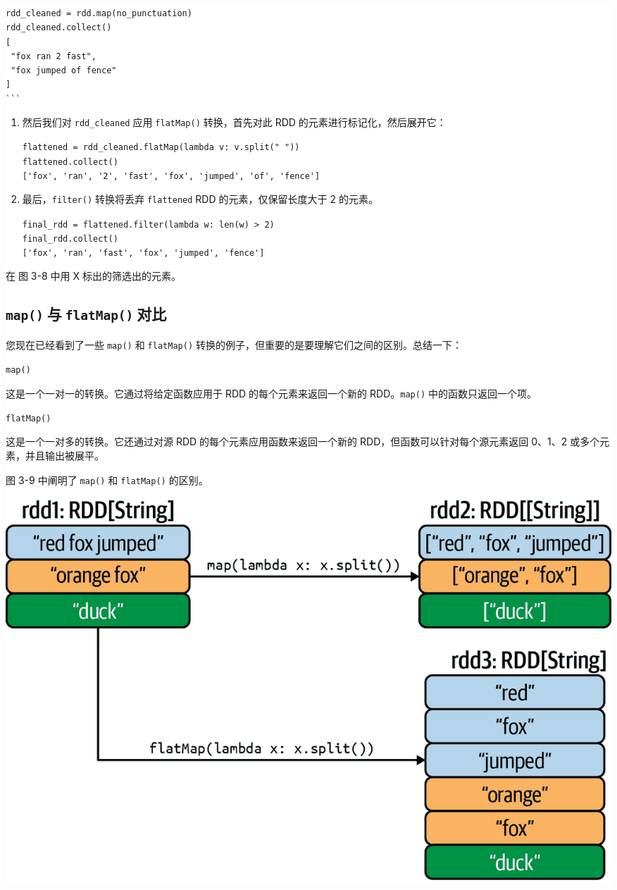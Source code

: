     rdd_cleaned = rdd.map(no_punctuation)
    rdd_cleaned.collect()
    [
     "fox ran 2 fast",
     "fox jumped of fence"
    ]
    ```

1.  然后我们对 `rdd_cleaned` 应用 `flatMap()` 转换，首先对此 RDD 的元素进行标记化，然后展开它：

    ```
    flattened = rdd_cleaned.flatMap(lambda v: v.split(" "))
    flattened.collect()
    ['fox', 'ran', '2', 'fast', 'fox', 'jumped', 'of', 'fence']
    ```

1.  最后，`filter()` 转换将丢弃 `flattened` RDD 的元素，仅保留长度大于 2 的元素。

    ```
    final_rdd = flattened.filter(lambda w: len(w) > 2)
    final_rdd.collect()
    ['fox', 'ran', 'fast', 'fox', 'jumped', 'fence']
    ```

在 图 3-8 中用 X 标出的筛选出的元素。

## `map()` 与 `flatMap()` 对比

您现在已经看到了一些 `map()` 和 `flatMap()` 转换的例子，但重要的是要理解它们之间的区别。总结一下：

`map()`

这是一个一对一的转换。它通过将给定函数应用于 RDD 的每个元素来返回一个新的 RDD。`map()` 中的函数只返回一个项。

`flatMap()`

这是一个一对多的转换。它还通过对源 RDD 的每个元素应用函数来返回一个新的 RDD，但函数可以针对每个源元素返回 0、1、2 或多个元素，并且输出被展平。

图 3-9 中阐明了 `map()` 和 `flatMap()` 的区别。

![daws 0309](img/daws_0309.png)